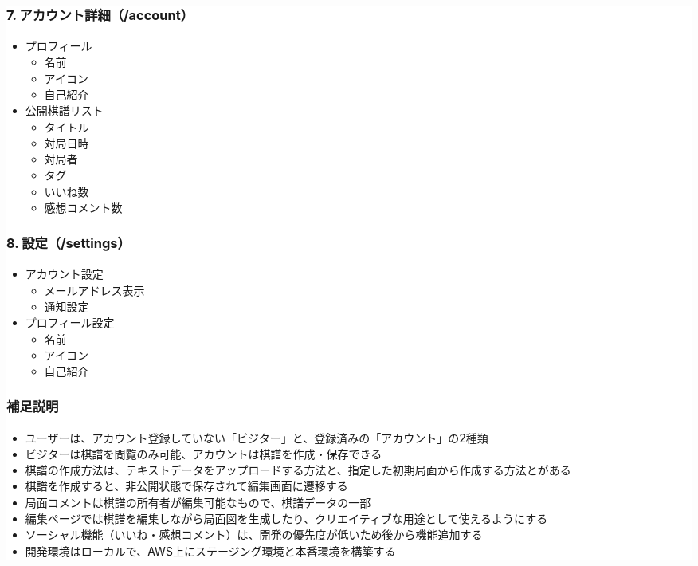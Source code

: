 ### 7. アカウント詳細（/account）

- プロフィール
  - 名前
  - アイコン
  - 自己紹介
- 公開棋譜リスト
  - タイトル
  - 対局日時
  - 対局者
  - タグ
  - いいね数
  - 感想コメント数

### 8. 設定（/settings）

- アカウント設定
  - メールアドレス表示
  - 通知設定
- プロフィール設定
  - 名前
  - アイコン
  - 自己紹介

### 補足説明

- ユーザーは、アカウント登録していない「ビジター」と、登録済みの「アカウント」の2種類
- ビジターは棋譜を閲覧のみ可能、アカウントは棋譜を作成・保存できる
- 棋譜の作成方法は、テキストデータをアップロードする方法と、指定した初期局面から作成する方法とがある
- 棋譜を作成すると、非公開状態で保存されて編集画面に遷移する
- 局面コメントは棋譜の所有者が編集可能なもので、棋譜データの一部
- 編集ページでは棋譜を編集しながら局面図を生成したり、クリエイティブな用途として使えるようにする
- ソーシャル機能（いいね・感想コメント）は、開発の優先度が低いため後から機能追加する
- 開発環境はローカルで、AWS上にステージング環境と本番環境を構築する
